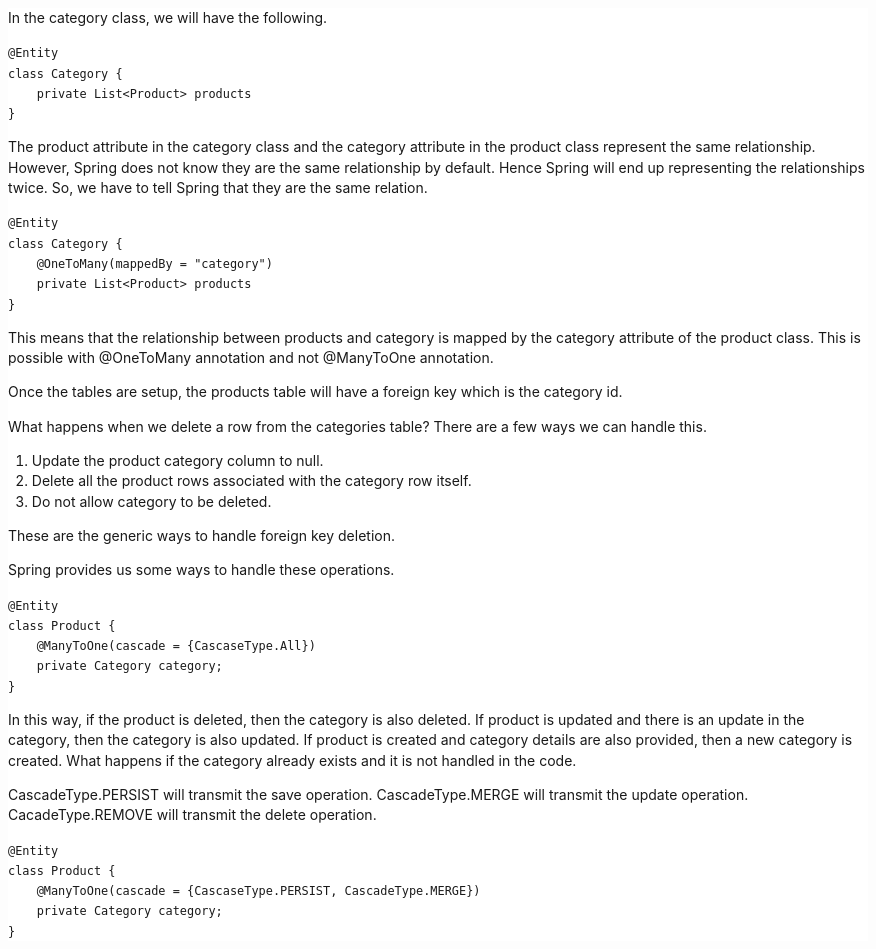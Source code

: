 In the category class, we will have the following.

```
@Entity
class Category {
    private List<Product> products
}
```

The product attribute in the category class and the category attribute in the product class represent the same relationship. However, Spring does not know they are the same relationship by default. Hence Spring will end up representing the relationships twice. So, we have to tell Spring that they are the same relation. 

```
@Entity
class Category {
    @OneToMany(mappedBy = "category")
    private List<Product> products
}
```

This means that the relationship between products and category is mapped by the category attribute of the product class. This is possible with @OneToMany annotation and not @ManyToOne annotation.

Once the tables are setup, the products table will have a foreign key which is the category id. 

What happens when we delete a row from the categories table? There are a few ways we can handle this. 

1. Update the product category column to null.
2. Delete all the product rows associated with the category row itself.
3. Do not allow category to be deleted.

These are the generic ways to handle foreign key deletion. 

Spring provides us some ways to handle these operations.

```
@Entity
class Product {
    @ManyToOne(cascade = {CascaseType.All})
    private Category category;
}
```

In this way, if the product is deleted, then the category is also deleted. If product is updated and there is an update in the category, then the category is also updated. If product is created and category details are also provided, then a new category is created. What happens if the category already exists and it is not handled in the code. 

CascadeType.PERSIST will transmit the save operation. CascadeType.MERGE will transmit the update operation. CacadeType.REMOVE will transmit the delete operation. 

```
@Entity
class Product {
    @ManyToOne(cascade = {CascaseType.PERSIST, CascadeType.MERGE})
    private Category category;
}
```
